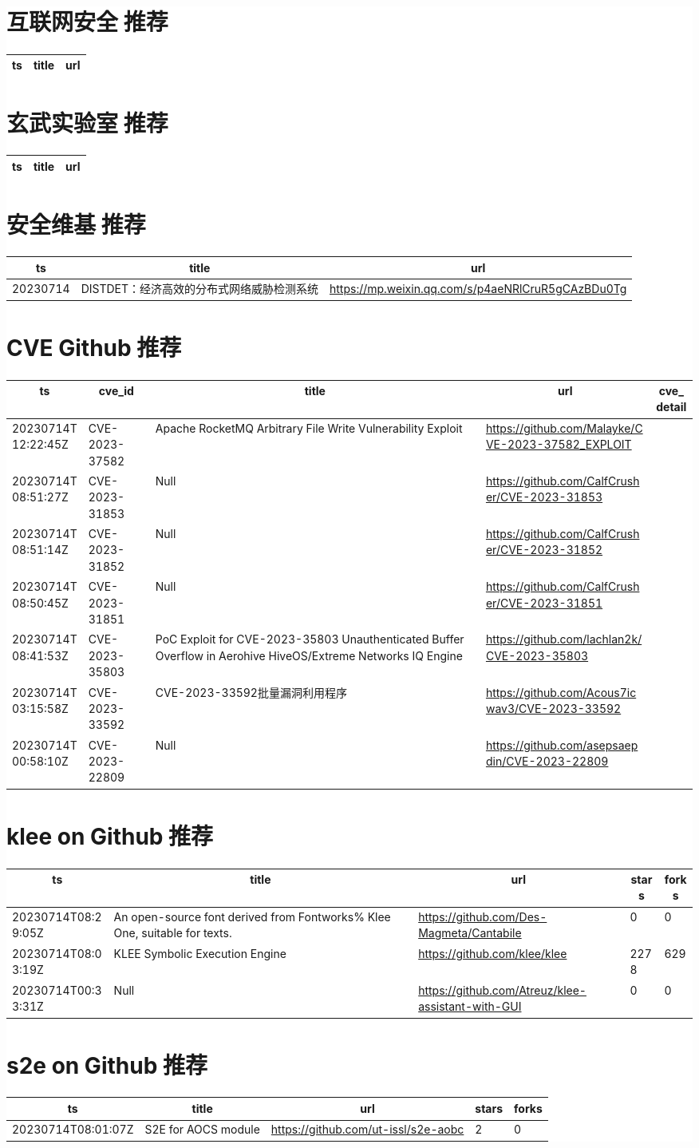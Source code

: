 # 互联网安全 推荐
| ts | title | url| 
| --- | --- | ---| 


# 玄武实验室 推荐
| ts | title | url| 
| --- | --- | ---| 


# 安全维基 推荐
| ts | title | url| 
| --- | --- | ---| 
| 20230714 | DISTDET：经济高效的分布式网络威胁检测系统 | https://mp.weixin.qq.com/s/p4aeNRlCruR5gCAzBDu0Tg| 


# CVE Github 推荐
| ts | cve_id | title | url | cve_detail| 
| --- | --- | --- | --- | ---| 
| 20230714T12:22:45Z | CVE-2023-37582 | Apache RocketMQ Arbitrary File Write Vulnerability Exploit | https://github.com/Malayke/CVE-2023-37582_EXPLOIT | | 
| 20230714T08:51:27Z | CVE-2023-31853 | Null | https://github.com/CalfCrusher/CVE-2023-31853 | | 
| 20230714T08:51:14Z | CVE-2023-31852 | Null | https://github.com/CalfCrusher/CVE-2023-31852 | | 
| 20230714T08:50:45Z | CVE-2023-31851 | Null | https://github.com/CalfCrusher/CVE-2023-31851 | | 
| 20230714T08:41:53Z | CVE-2023-35803 | PoC Exploit for CVE-2023-35803 Unauthenticated Buffer Overflow in Aerohive HiveOS/Extreme Networks IQ Engine | https://github.com/lachlan2k/CVE-2023-35803 | | 
| 20230714T03:15:58Z | CVE-2023-33592 | CVE-2023-33592批量漏洞利用程序 | https://github.com/Acous7icwav3/CVE-2023-33592 | | 
| 20230714T00:58:10Z | CVE-2023-22809 | Null | https://github.com/asepsaepdin/CVE-2023-22809 | | 


# klee on Github 推荐
| ts | title | url | stars | forks| 
| --- | --- | --- | --- | ---| 
| 20230714T08:29:05Z | An open-source font derived from Fontworks% Klee One, suitable for texts. | https://github.com/Des-Magmeta/Cantabile | 0 | 0| 
| 20230714T08:03:19Z | KLEE Symbolic Execution Engine | https://github.com/klee/klee | 2278 | 629| 
| 20230714T00:33:31Z | Null | https://github.com/Atreuz/klee-assistant-with-GUI | 0 | 0| 


# s2e on Github 推荐
| ts | title | url | stars | forks| 
| --- | --- | --- | --- | ---| 
| 20230714T08:01:07Z | S2E for AOCS module | https://github.com/ut-issl/s2e-aobc | 2 | 0| 
